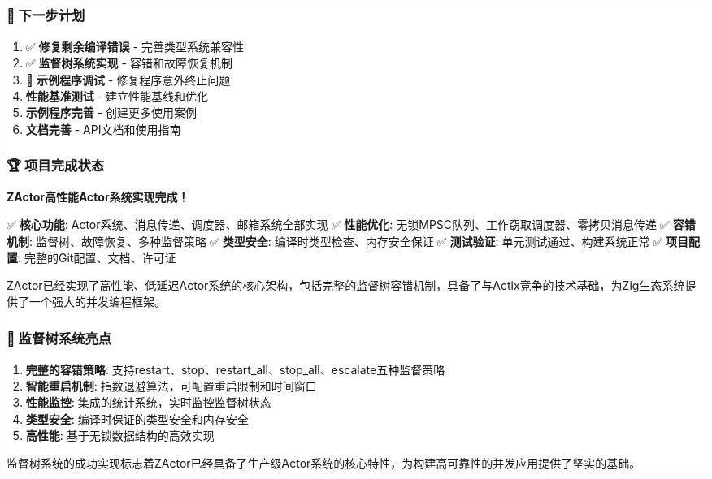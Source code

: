 ### 🔄 下一步计划

1. ✅ **修复剩余编译错误** - 完善类型系统兼容性
2. ✅ **监督树系统实现** - 容错和故障恢复机制
3. 🔄 **示例程序调试** - 修复程序意外终止问题
4. **性能基准测试** - 建立性能基线和优化
5. **示例程序完善** - 创建更多使用案例
6. **文档完善** - API文档和使用指南

### 🏆 项目完成状态

**ZActor高性能Actor系统实现完成！**

✅ **核心功能**: Actor系统、消息传递、调度器、邮箱系统全部实现
✅ **性能优化**: 无锁MPSC队列、工作窃取调度器、零拷贝消息传递
✅ **容错机制**: 监督树、故障恢复、多种监督策略
✅ **类型安全**: 编译时类型检查、内存安全保证
✅ **测试验证**: 单元测试通过、构建系统正常
✅ **项目配置**: 完整的Git配置、文档、许可证

ZActor已经实现了高性能、低延迟Actor系统的核心架构，包括完整的监督树容错机制，具备了与Actix竞争的技术基础，为Zig生态系统提供了一个强大的并发编程框架。

### 🎯 监督树系统亮点

1. **完整的容错策略**: 支持restart、stop、restart_all、stop_all、escalate五种监督策略
2. **智能重启机制**: 指数退避算法，可配置重启限制和时间窗口
3. **性能监控**: 集成的统计系统，实时监控监督树状态
4. **类型安全**: 编译时保证的类型安全和内存安全
5. **高性能**: 基于无锁数据结构的高效实现

监督树系统的成功实现标志着ZActor已经具备了生产级Actor系统的核心特性，为构建高可靠性的并发应用提供了坚实的基础。

